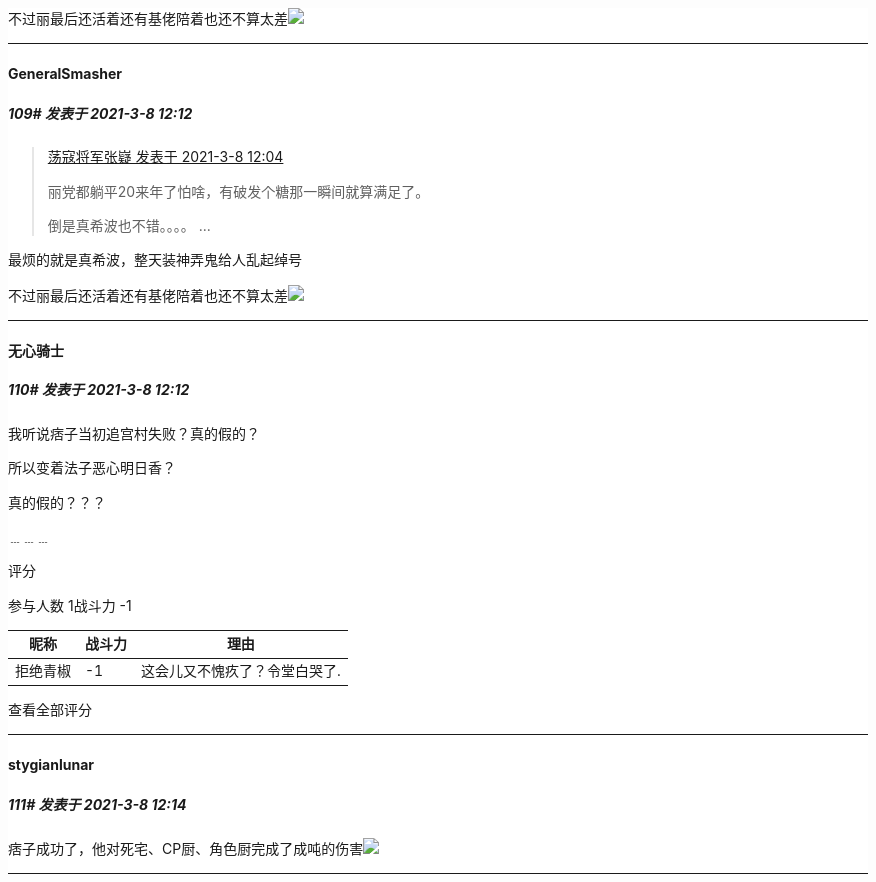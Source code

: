 
不过丽最后还活着还有基佬陪着也还不算太差<img src="https://static.saraba1st.com/image/smiley/face2017/257.png" referrerpolicy="no-referrer">


-----

####  GeneralSmasher  
##### 109#       发表于 2021-3-8 12:12


<blockquote><a href="httphttps://bbs.saraba1st.com/2b/forum.php?mod=redirect&amp;goto=findpost&amp;pid=50550261&amp;ptid=1991877" target="_blank">荡寇将军张嶷 发表于 2021-3-8 12:04</a>

丽党都躺平20来年了怕啥，有破发个糖那一瞬间就算满足了。

倒是真希波也不错。。。。 ...</blockquote>
最烦的就是真希波，整天装神弄鬼给人乱起绰号


不过丽最后还活着还有基佬陪着也还不算太差<img src="https://static.saraba1st.com/image/smiley/face2017/257.png" referrerpolicy="no-referrer">


-----

####  无心骑士  
##### 110#       发表于 2021-3-8 12:12

我听说痞子当初追宫村失败？真的假的？


所以变着法子恶心明日香？

真的假的？？？


﹍﹍﹍

评分


 参与人数 1战斗力 -1

|昵称|战斗力|理由|
|----|---|---|
| 拒绝青椒|-1|这会儿又不愧疚了？令堂白哭了.|


查看全部评分


-----

####  stygianlunar  
##### 111#       发表于 2021-3-8 12:14


痞子成功了，他对死宅、CP厨、角色厨完成了成吨的伤害<img src="https://static.saraba1st.com/image/smiley/face2017/066.png" referrerpolicy="no-referrer">


-----
